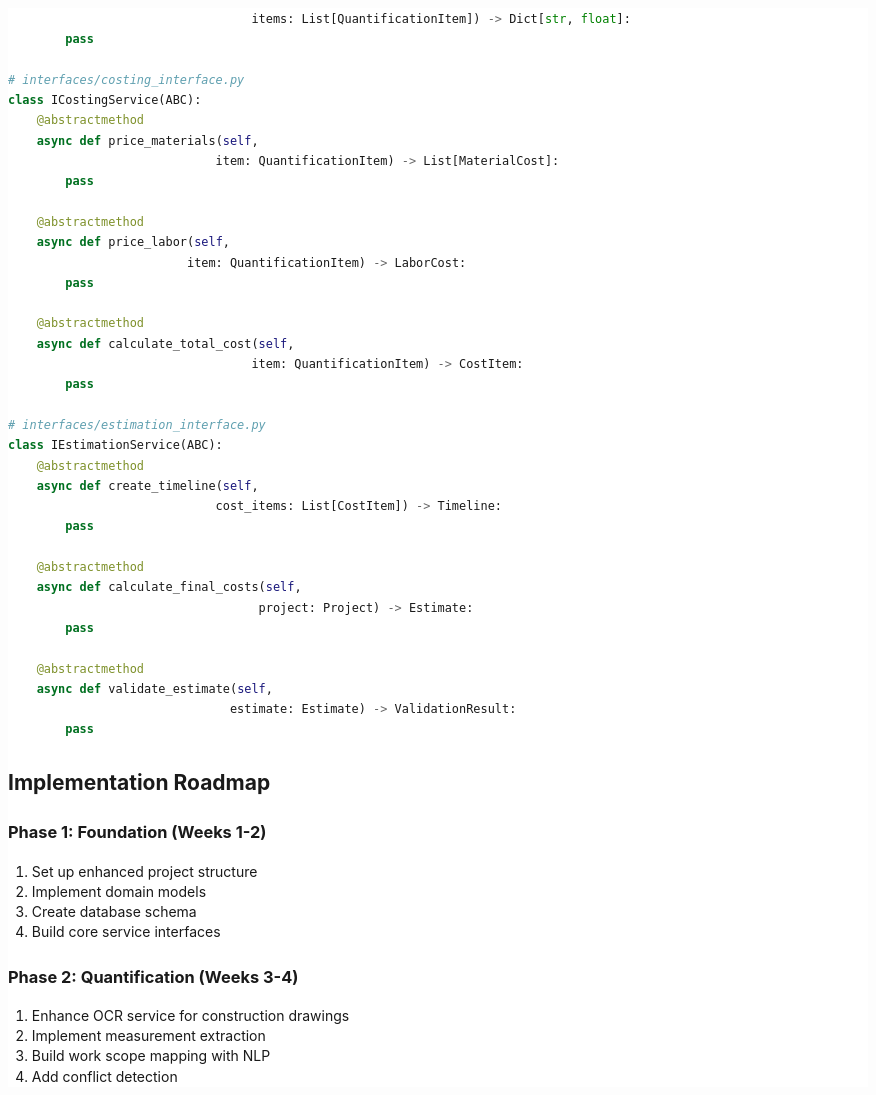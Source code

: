 ```python
                                  items: List[QuantificationItem]) -> Dict[str, float]:
        pass

# interfaces/costing_interface.py
class ICostingService(ABC):
    @abstractmethod
    async def price_materials(self, 
                             item: QuantificationItem) -> List[MaterialCost]:
        pass
    
    @abstractmethod
    async def price_labor(self, 
                         item: QuantificationItem) -> LaborCost:
        pass
    
    @abstractmethod
    async def calculate_total_cost(self, 
                                  item: QuantificationItem) -> CostItem:
        pass

# interfaces/estimation_interface.py
class IEstimationService(ABC):
    @abstractmethod
    async def create_timeline(self, 
                             cost_items: List[CostItem]) -> Timeline:
        pass
    
    @abstractmethod
    async def calculate_final_costs(self, 
                                   project: Project) -> Estimate:
        pass
    
    @abstractmethod
    async def validate_estimate(self, 
                               estimate: Estimate) -> ValidationResult:
        pass
```

## Implementation Roadmap

### Phase 1: Foundation (Weeks 1-2)
1. Set up enhanced project structure
2. Implement domain models
3. Create database schema
4. Build core service interfaces

### Phase 2: Quantification (Weeks 3-4)
1. Enhance OCR service for construction drawings
2. Implement measurement extraction
3. Build work scope mapping with NLP
4. Add conflict detection

